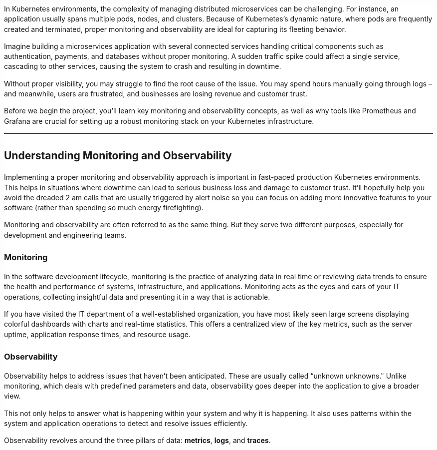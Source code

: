 In Kubernetes environments, the complexity of managing distributed microservices can be challenging. For instance, an application usually spans multiple pods, nodes, and clusters. Because of Kubernetes’s dynamic nature, where pods are frequently created and terminated, proper monitoring and observability are ideal for capturing its fleeting behavior.

Imagine building a microservices application with several connected services handling critical components such as authentication, payments, and databases without proper monitoring. A sudden traffic spike could affect a single service, cascading to other services, causing the system to crash and resulting in downtime.

Without proper visibility, you may struggle to find the root cause of the issue. You may spend hours manually going through logs – and meanwhile, users are frustrated, and businesses are losing revenue and customer trust.

Before we begin the project, you’ll learn key monitoring and observability concepts, as well as why tools like Prometheus and Grafana are crucial for setting up a robust monitoring stack on your Kubernetes infrastructure.

---

## Understanding Monitoring and Observability

Implementing a proper monitoring and observability approach is important in fast-paced production Kubernetes environments. This helps in situations where downtime can lead to serious business loss and damage to customer trust. It’ll hopefully help you avoid the dreaded 2 am calls that are usually triggered by alert noise so you can focus on adding more innovative features to your software (rather than spending so much energy firefighting).

Monitoring and observability are often referred to as the same thing. But they serve two different purposes, especially for development and engineering teams.

### Monitoring

In the software development lifecycle, monitoring is the practice of analyzing data in real time or reviewing data trends to ensure the health and performance of systems, infrastructure, and applications. Monitoring acts as the eyes and ears of your IT operations, collecting insightful data and presenting it in a way that is actionable.

If you have visited the IT department of a well-established organization, you have most likely seen large screens displaying colorful dashboards with charts and real-time statistics. This offers a centralized view of the key metrics, such as the server uptime, application response times, and resource usage.

### Observability

Observability helps to address issues that haven’t been anticipated. These are usually called “unknown unknowns." Unlike monitoring, which deals with predefined parameters and data, observability goes deeper into the application to give a broader view.

This not only helps to answer what is happening within your system and why it is happening. It also uses patterns within the system and application operations to detect and resolve issues efficiently.

Observability revolves around the three pillars of data: **metrics**, **logs**, and **traces**.
